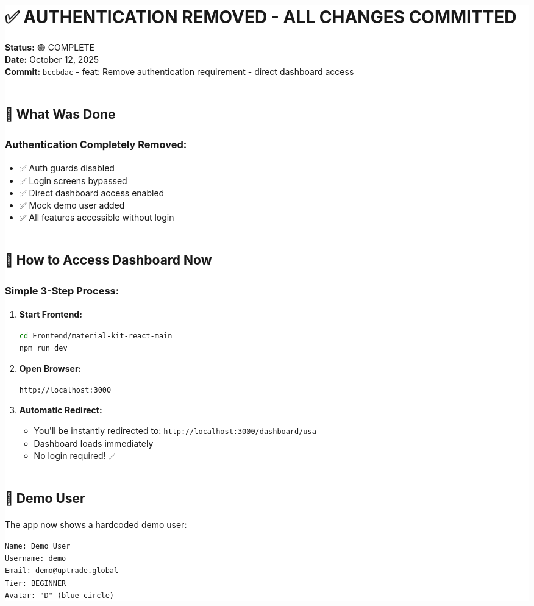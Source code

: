 # ✅ AUTHENTICATION REMOVED - ALL CHANGES COMMITTED

**Status:** 🟢 COMPLETE  
**Date:** October 12, 2025  
**Commit:** `bccbdac` - feat: Remove authentication requirement - direct dashboard access

---

## 🎯 What Was Done

### Authentication Completely Removed:
- ✅ Auth guards disabled
- ✅ Login screens bypassed
- ✅ Direct dashboard access enabled
- ✅ Mock demo user added
- ✅ All features accessible without login

---

## 🚀 How to Access Dashboard Now

### Simple 3-Step Process:

1. **Start Frontend:**
   ```bash
   cd Frontend/material-kit-react-main
   npm run dev
   ```

2. **Open Browser:**
   ```
   http://localhost:3000
   ```

3. **Automatic Redirect:**
   - You'll be instantly redirected to: `http://localhost:3000/dashboard/usa`
   - Dashboard loads immediately
   - No login required! ✅

---

## 👤 Demo User

The app now shows a hardcoded demo user:

```
Name: Demo User
Username: demo
Email: demo@uptrade.global
Tier: BEGINNER
Avatar: "D" (blue circle)
```
